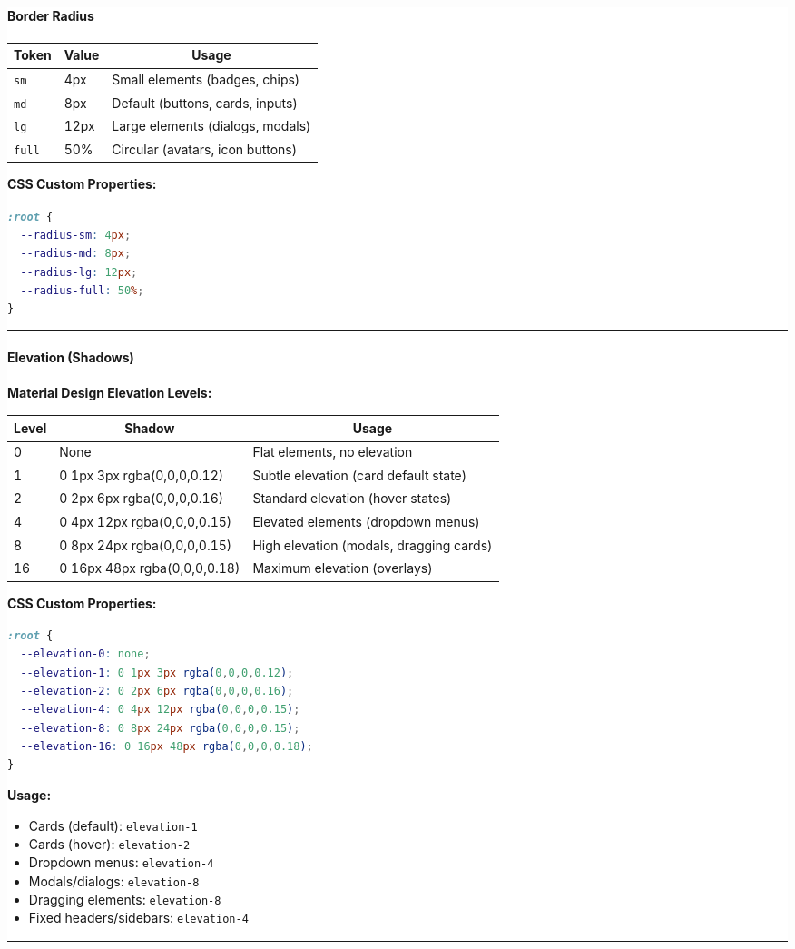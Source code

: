 
#### Border Radius

| Token | Value | Usage |
|-------|-------|-------|
| `sm` | 4px | Small elements (badges, chips) |
| `md` | 8px | Default (buttons, cards, inputs) |
| `lg` | 12px | Large elements (dialogs, modals) |
| `full` | 50% | Circular (avatars, icon buttons) |

**CSS Custom Properties:**
```css
:root {
  --radius-sm: 4px;
  --radius-md: 8px;
  --radius-lg: 12px;
  --radius-full: 50%;
}
```

---

#### Elevation (Shadows)

**Material Design Elevation Levels:**

| Level | Shadow | Usage |
|-------|--------|-------|
| 0 | None | Flat elements, no elevation |
| 1 | 0 1px 3px rgba(0,0,0,0.12) | Subtle elevation (card default state) |
| 2 | 0 2px 6px rgba(0,0,0,0.16) | Standard elevation (hover states) |
| 4 | 0 4px 12px rgba(0,0,0,0.15) | Elevated elements (dropdown menus) |
| 8 | 0 8px 24px rgba(0,0,0,0.15) | High elevation (modals, dragging cards) |
| 16 | 0 16px 48px rgba(0,0,0,0.18) | Maximum elevation (overlays) |

**CSS Custom Properties:**
```css
:root {
  --elevation-0: none;
  --elevation-1: 0 1px 3px rgba(0,0,0,0.12);
  --elevation-2: 0 2px 6px rgba(0,0,0,0.16);
  --elevation-4: 0 4px 12px rgba(0,0,0,0.15);
  --elevation-8: 0 8px 24px rgba(0,0,0,0.15);
  --elevation-16: 0 16px 48px rgba(0,0,0,0.18);
}
```

**Usage:**
- Cards (default): `elevation-1`
- Cards (hover): `elevation-2`
- Dropdown menus: `elevation-4`
- Modals/dialogs: `elevation-8`
- Dragging elements: `elevation-8`
- Fixed headers/sidebars: `elevation-4`

---